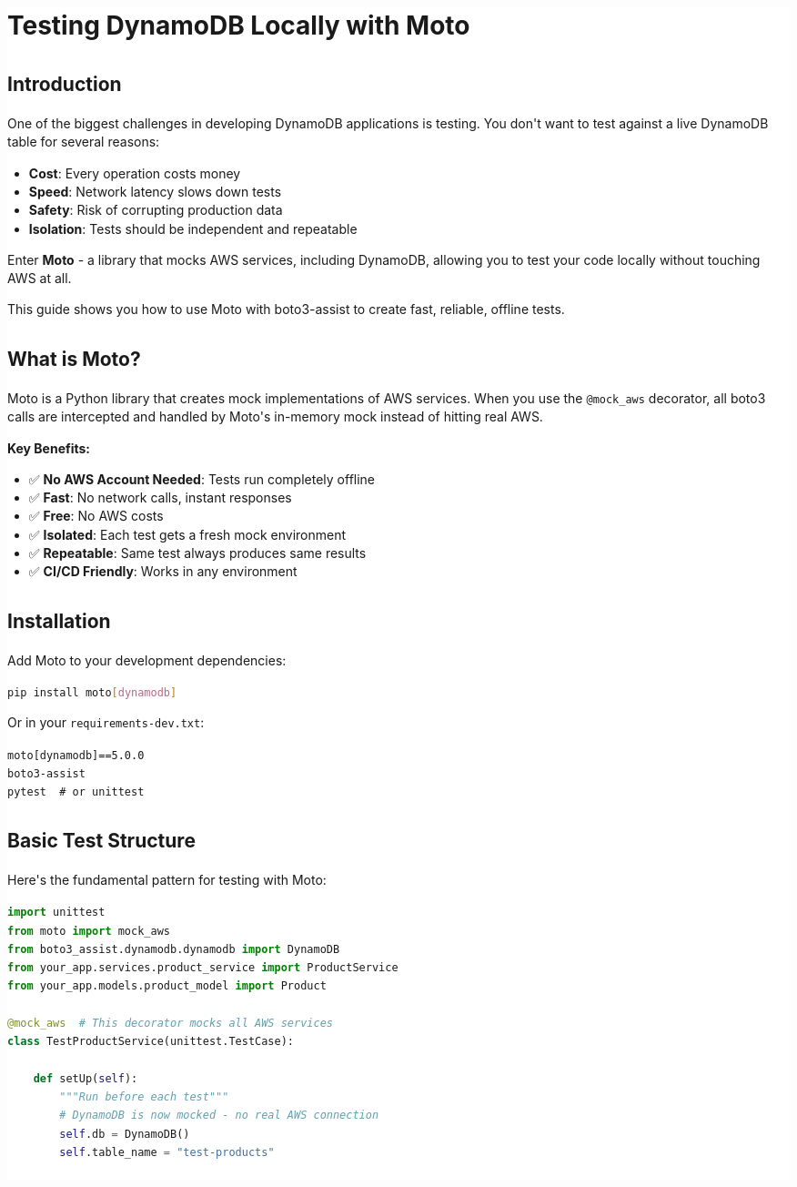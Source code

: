 # Testing DynamoDB Locally with Moto

## Introduction

One of the biggest challenges in developing DynamoDB applications is testing. You don't want to test against a live DynamoDB table for several reasons:
- **Cost**: Every operation costs money
- **Speed**: Network latency slows down tests
- **Safety**: Risk of corrupting production data
- **Isolation**: Tests should be independent and repeatable

Enter **Moto** - a library that mocks AWS services, including DynamoDB, allowing you to test your code locally without touching AWS at all.

This guide shows you how to use Moto with boto3-assist to create fast, reliable, offline tests.

## What is Moto?

Moto is a Python library that creates mock implementations of AWS services. When you use the `@mock_aws` decorator, all boto3 calls are intercepted and handled by Moto's in-memory mock instead of hitting real AWS.

**Key Benefits:**
- ✅ **No AWS Account Needed**: Tests run completely offline
- ✅ **Fast**: No network calls, instant responses
- ✅ **Free**: No AWS costs
- ✅ **Isolated**: Each test gets a fresh mock environment
- ✅ **Repeatable**: Same test always produces same results
- ✅ **CI/CD Friendly**: Works in any environment

## Installation

Add Moto to your development dependencies:

```bash
pip install moto[dynamodb]
```

Or in your `requirements-dev.txt`:
```
moto[dynamodb]==5.0.0
boto3-assist
pytest  # or unittest
```

## Basic Test Structure

Here's the fundamental pattern for testing with Moto:

```python
import unittest
from moto import mock_aws
from boto3_assist.dynamodb.dynamodb import DynamoDB
from your_app.services.product_service import ProductService
from your_app.models.product_model import Product

@mock_aws  # This decorator mocks all AWS services
class TestProductService(unittest.TestCase):
    
    def setUp(self):
        """Run before each test"""
        # DynamoDB is now mocked - no real AWS connection
        self.db = DynamoDB()
        self.table_name = "test-products"
        
```